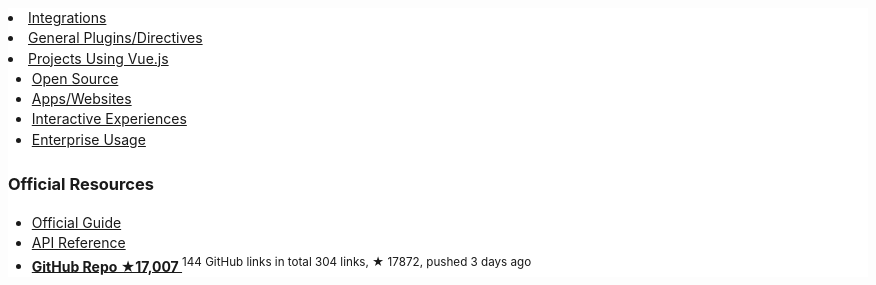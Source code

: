    </li>
   <li>
    <a href="#integrations">
     Integrations
    </a>
   </li>
   <li>
    <a href="#general-pluginsdirectives">
     General Plugins/Directives
    </a>
   </li>
  </ul>
 </li>
 <li>
  <a href="#projects-using-vuejs">
   Projects Using Vue.js
  </a>
  <ul>
   <li>
    <a href="#open-source">
     Open Source
    </a>
   </li>
   <li>
    <a href="#appswebsites">
     Apps/Websites
    </a>
   </li>
   <li>
    <a href="#interactive-experiences">
     Interactive Experiences
    </a>
   </li>
   <li>
    <a href="#enterprise-usage">
     Enterprise Usage
    </a>
   </li>
  </ul>
 </li>
</ul>
<h3>
 Official Resources
</h3>
<ul>
 <li>
  <a href="http://vuejs.org/guide/">
   Official Guide
  </a>
 </li>
 <li>
  <a href="http://vuejs.org/api/">
   API Reference
  </a>
 </li>
 <li>
  <a href="https://github.com/vuejs/vue">
   <strong>
    GitHub Repo ★17,007
   </strong>
  </a>
  <sup>
   144 GitHub links in total 304 links, ★ 17872, pushed 3 days ago
  </sup>